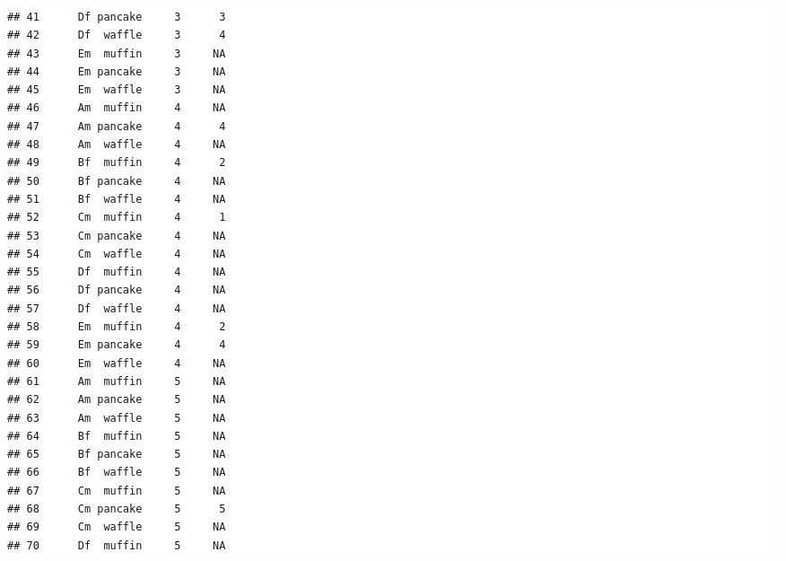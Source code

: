     ## 41      Df pancake     3      3
    ## 42      Df  waffle     3      4
    ## 43      Em  muffin     3     NA
    ## 44      Em pancake     3     NA
    ## 45      Em  waffle     3     NA
    ## 46      Am  muffin     4     NA
    ## 47      Am pancake     4      4
    ## 48      Am  waffle     4     NA
    ## 49      Bf  muffin     4      2
    ## 50      Bf pancake     4     NA
    ## 51      Bf  waffle     4     NA
    ## 52      Cm  muffin     4      1
    ## 53      Cm pancake     4     NA
    ## 54      Cm  waffle     4     NA
    ## 55      Df  muffin     4     NA
    ## 56      Df pancake     4     NA
    ## 57      Df  waffle     4     NA
    ## 58      Em  muffin     4      2
    ## 59      Em pancake     4      4
    ## 60      Em  waffle     4     NA
    ## 61      Am  muffin     5     NA
    ## 62      Am pancake     5     NA
    ## 63      Am  waffle     5     NA
    ## 64      Bf  muffin     5     NA
    ## 65      Bf pancake     5     NA
    ## 66      Bf  waffle     5     NA
    ## 67      Cm  muffin     5     NA
    ## 68      Cm pancake     5      5
    ## 69      Cm  waffle     5     NA
    ## 70      Df  muffin     5     NA